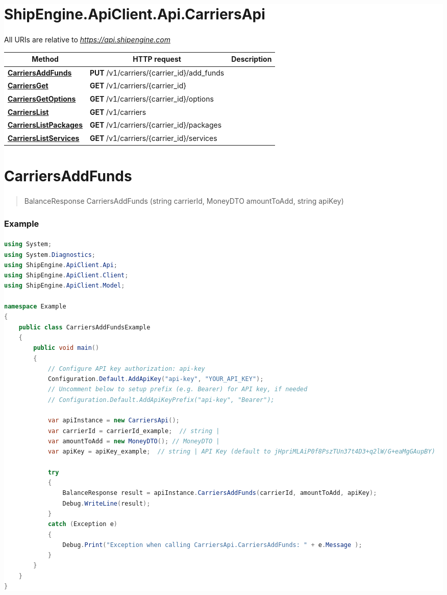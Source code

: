 # ShipEngine.ApiClient.Api.CarriersApi

All URIs are relative to *https://api.shipengine.com*

Method | HTTP request | Description
------------- | ------------- | -------------
[**CarriersAddFunds**](CarriersApi.md#carriersaddfunds) | **PUT** /v1/carriers/{carrier_id}/add_funds | 
[**CarriersGet**](CarriersApi.md#carriersget) | **GET** /v1/carriers/{carrier_id} | 
[**CarriersGetOptions**](CarriersApi.md#carriersgetoptions) | **GET** /v1/carriers/{carrier_id}/options | 
[**CarriersList**](CarriersApi.md#carrierslist) | **GET** /v1/carriers | 
[**CarriersListPackages**](CarriersApi.md#carrierslistpackages) | **GET** /v1/carriers/{carrier_id}/packages | 
[**CarriersListServices**](CarriersApi.md#carrierslistservices) | **GET** /v1/carriers/{carrier_id}/services | 


<a name="carriersaddfunds"></a>
# **CarriersAddFunds**
> BalanceResponse CarriersAddFunds (string carrierId, MoneyDTO amountToAdd, string apiKey)



### Example
```csharp
using System;
using System.Diagnostics;
using ShipEngine.ApiClient.Api;
using ShipEngine.ApiClient.Client;
using ShipEngine.ApiClient.Model;

namespace Example
{
    public class CarriersAddFundsExample
    {
        public void main()
        {
            // Configure API key authorization: api-key
            Configuration.Default.AddApiKey("api-key", "YOUR_API_KEY");
            // Uncomment below to setup prefix (e.g. Bearer) for API key, if needed
            // Configuration.Default.AddApiKeyPrefix("api-key", "Bearer");

            var apiInstance = new CarriersApi();
            var carrierId = carrierId_example;  // string | 
            var amountToAdd = new MoneyDTO(); // MoneyDTO | 
            var apiKey = apiKey_example;  // string | API Key (default to jHpriMLAiP0f8PszTUn37t4D3+q2lW/G+eaMgGAupBY)

            try
            {
                BalanceResponse result = apiInstance.CarriersAddFunds(carrierId, amountToAdd, apiKey);
                Debug.WriteLine(result);
            }
            catch (Exception e)
            {
                Debug.Print("Exception when calling CarriersApi.CarriersAddFunds: " + e.Message );
            }
        }
    }
}
```

